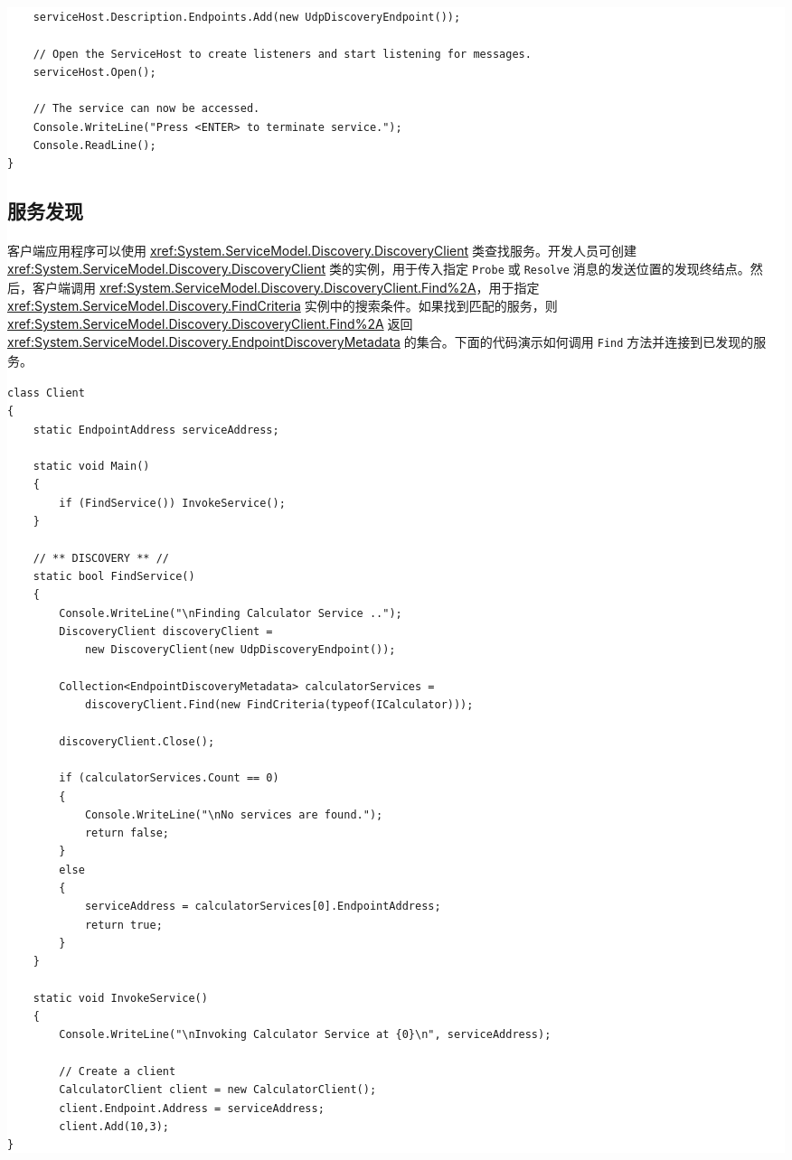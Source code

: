 ```  
    serviceHost.Description.Endpoints.Add(new UdpDiscoveryEndpoint());  
  
    // Open the ServiceHost to create listeners and start listening for messages.  
    serviceHost.Open();  
  
    // The service can now be accessed.  
    Console.WriteLine("Press <ENTER> to terminate service.");  
    Console.ReadLine();  
}  
```  
  
## 服务发现  
 客户端应用程序可以使用 <xref:System.ServiceModel.Discovery.DiscoveryClient> 类查找服务。开发人员可创建 <xref:System.ServiceModel.Discovery.DiscoveryClient> 类的实例，用于传入指定 `Probe` 或 `Resolve` 消息的发送位置的发现终结点。然后，客户端调用 <xref:System.ServiceModel.Discovery.DiscoveryClient.Find%2A>，用于指定 <xref:System.ServiceModel.Discovery.FindCriteria> 实例中的搜索条件。如果找到匹配的服务，则 <xref:System.ServiceModel.Discovery.DiscoveryClient.Find%2A> 返回 <xref:System.ServiceModel.Discovery.EndpointDiscoveryMetadata> 的集合。下面的代码演示如何调用 `Find` 方法并连接到已发现的服务。  
  
```  
class Client  
{  
    static EndpointAddress serviceAddress;  
  
    static void Main()  
    {  
        if (FindService()) InvokeService();  
    }  
  
    // ** DISCOVERY ** //  
    static bool FindService()  
    {  
        Console.WriteLine("\nFinding Calculator Service ..");  
        DiscoveryClient discoveryClient =   
            new DiscoveryClient(new UdpDiscoveryEndpoint());  
  
        Collection<EndpointDiscoveryMetadata> calculatorServices =   
            discoveryClient.Find(new FindCriteria(typeof(ICalculator)));  
  
        discoveryClient.Close();  
  
        if (calculatorServices.Count == 0)  
        {  
            Console.WriteLine("\nNo services are found.");  
            return false;  
        }  
        else  
        {  
            serviceAddress = calculatorServices[0].EndpointAddress;  
            return true;  
        }  
    }  
  
    static void InvokeService()  
    {  
        Console.WriteLine("\nInvoking Calculator Service at {0}\n", serviceAddress);  
  
        // Create a client  
        CalculatorClient client = new CalculatorClient();  
        client.Endpoint.Address = serviceAddress;  
        client.Add(10,3);  
}  
```  
  